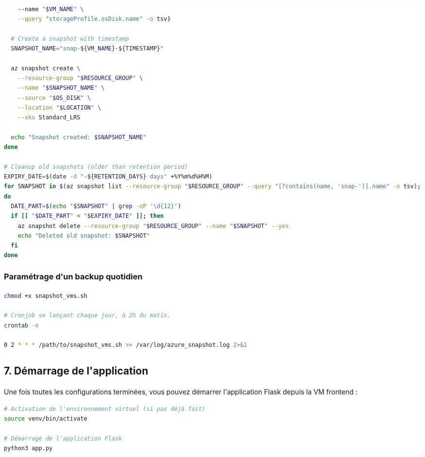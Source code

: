 ```bash
    --name "$VM_NAME" \
    --query "storageProfile.osDisk.name" -o tsv)

  # Create a snapshot with timestamp
  SNAPSHOT_NAME="snap-${VM_NAME}-${TIMESTAMP}"

  az snapshot create \
    --resource-group "$RESOURCE_GROUP" \
    --name "$SNAPSHOT_NAME" \
    --source "$OS_DISK" \
    --location "$LOCATION" \
    --sku Standard_LRS

  echo "Snapshot created: $SNAPSHOT_NAME"
done

# Cleanup old snapshots (older than retention period)
EXPIRY_DATE=$(date -d "-${RETENTION_DAYS} days" +%Y%m%d%H%M)
for SNAPSHOT in $(az snapshot list --resource-group "$RESOURCE_GROUP" --query "[?contains(name, 'snap-')].name" -o tsv); do
  DATE_PART=$(echo "$SNAPSHOT" | grep -oP '\d{12}')
  if [[ "$DATE_PART" < "$EXPIRY_DATE" ]]; then
    az snapshot delete --resource-group "$RESOURCE_GROUP" --name "$SNAPSHOT" --yes
    echo "Deleted old snapshot: $SNAPSHOT"
  fi
done
```

### Paramétrage d'un backup quotidien

```bash
chmod +x snapshot_vms.sh

# Cronjob se lançant chaque jour, à 2h du matin.
crontab -e

0 2 * * * /path/to/snapshot_vms.sh >> /var/log/azure_snapshot.log 2>&1
```

## 7. Démarrage de l'application

Une fois toutes les configurations terminées, vous pouvez démarrer l'application Flask depuis la VM frontend :

```bash
# Activation de l'environnement virtuel (si pas déjà fait)
source venv/bin/activate

# Démarrage de l'application Flask
python3 app.py
```
